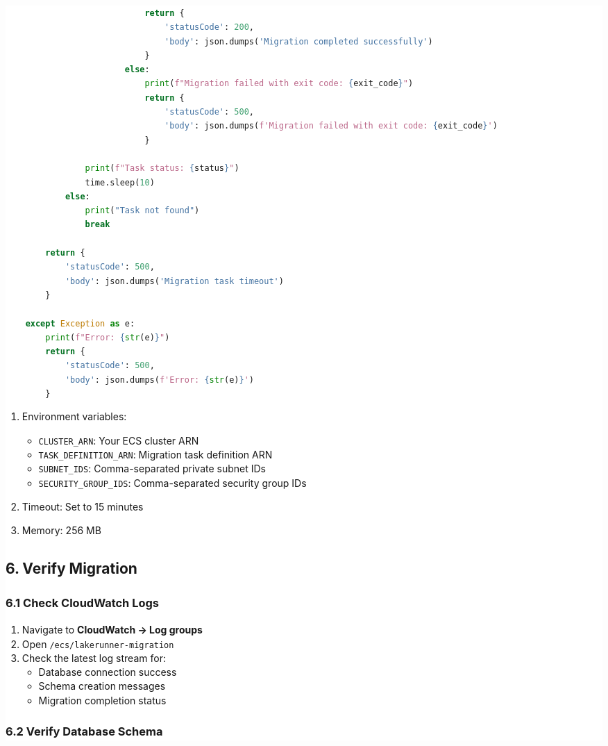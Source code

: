 ```python
                            return {
                                'statusCode': 200,
                                'body': json.dumps('Migration completed successfully')
                            }
                        else:
                            print(f"Migration failed with exit code: {exit_code}")
                            return {
                                'statusCode': 500,
                                'body': json.dumps(f'Migration failed with exit code: {exit_code}')
                            }

                print(f"Task status: {status}")
                time.sleep(10)
            else:
                print("Task not found")
                break

        return {
            'statusCode': 500,
            'body': json.dumps('Migration task timeout')
        }

    except Exception as e:
        print(f"Error: {str(e)}")
        return {
            'statusCode': 500,
            'body': json.dumps(f'Error: {str(e)}')
        }
```

1. Environment variables:
   - `CLUSTER_ARN`: Your ECS cluster ARN
   - `TASK_DEFINITION_ARN`: Migration task definition ARN
   - `SUBNET_IDS`: Comma-separated private subnet IDs
   - `SECURITY_GROUP_IDS`: Comma-separated security group IDs

1. Timeout: Set to 15 minutes
1. Memory: 256 MB

## 6. Verify Migration

### 6.1 Check CloudWatch Logs

1. Navigate to **CloudWatch → Log groups**
1. Open `/ecs/lakerunner-migration`
1. Check the latest log stream for:
   - Database connection success
   - Schema creation messages
   - Migration completion status

### 6.2 Verify Database Schema
